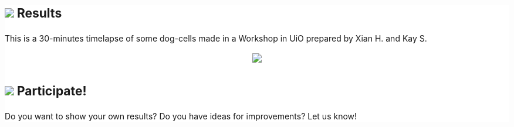 ## <img src="./IMAGES/E.png" width="40"> Results

This is a 30-minutes timelapse of some dog-cells made in a Workshop in UiO prepared by Xian H. and Kay S.

<p align="center">
<img src="./IMAGES/SAMPLE.gif" width="500">
</p>

## <img src="./IMAGES/S.png" width="40"> Participate!

Do you want to show your own results? Do you have ideas for improvements? Let us know!
